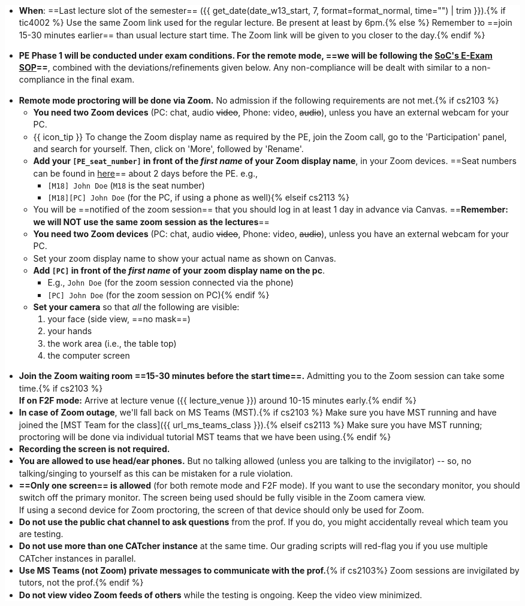 * **When**: ==Last lecture slot of the semester== ({{ get_date(date_w13_start, 7, format=format_normal, time="") | trim }}).{% if tic4002 %} Use the same Zoom link used for the regular lecture. Be present at least by 6pm.{% else %} Remember to ==join 15-30 minutes earlier== than usual lecture start time. The Zoom link will be given to you closer to the day.{% endif %}

* **PE Phase 1 will be conducted under exam conditions. For the remote mode, ==we will be following the [SoC's E-Exam SOP](https://mysoc.nus.edu.sg/academic/e-exam-sop-for-students/)==**, combined with the deviations/refinements given below. Any non-compliance will be dealt with similar to a non-compliance in the final exam.<br>


<div id="pe-proctoring-info">

* **Remote mode proctoring will be done via Zoom.** No admission if the following requirements are not met.{% if cs2103 %}
  * **You need two Zoom devices** (PC: chat, audio ~~video~~, Phone: video, ~~audio~~), unless you have an external webcam for your PC.
  * {{ icon_tip }} To change the Zoom display name as required by the PE, join the Zoom call, go to the 'Participation' panel, and search for yourself. Then, click on 'More', followed by 'Rename'.
  * **Add your `[PE_seat_number]` in front of the _first name_ of your Zoom display name**, in your Zoom devices. ==Seat numbers can be found in [here](https://docs.google.com/spreadsheets/d/e/2PACX-1vSUbcJpMC5OdJkr_K6VxDwAkkrwJsqAFSPwHmZq88EbOdAWIPMeYvDQDYOUEcsEYVwACmAz5hH0W0ZY/pubhtml?gid=0&single=true)== about 2 days before the PE. e.g.,
    * `[M18] John Doe` (`M18` is the seat number)
    * `[M18][PC] John Doe` (for the PC, if using a phone as well){% elseif cs2113 %}
  * You will be ==notified of the zoom session== that you should log in at least 1 day in advance via Canvas. ==**Remember: we will NOT use the same zoom session as the lectures**==
  * **You need two Zoom devices** (PC: chat, audio ~~video~~, Phone: video, ~~audio~~), unless you have an external webcam for your PC.
  * Set your zoom display name to show your actual name as shown on Canvas.
  * **Add `[PC]` in front of the _first name_ of your zoom display name on the pc**.
    * E.g., `John Doe` (for the zoom session connected via the phone)
    * `[PC] John Doe` (for the zoom session on PC){% endif %}
  * **Set your camera** so that _all_ the following are visible:
    1. your face (side view, ==no mask==)
    1. your hands
    1. the work area (i.e., the table top)
    1. the computer screen<br>
    <pic eager src="images/zoomCameraExample.png" width="362"></pic>

</div>

* **Join the Zoom waiting room ==15-30 minutes before the start time==.** Admitting you to the Zoom session can take some time.{% if cs2103 %}<br>
  **If on F2F mode:** Arrive at lecture venue ({{ lecture_venue }}) around 10-15 minutes early.{% endif %}
* **In case of Zoom outage**, we'll fall back on MS Teams (MST).{% if cs2103 %} Make sure you have MST running and have joined the [MST Team for the class]({{ url_ms_teams_class }}).{% elseif cs2113 %} Make sure you have MST running; proctoring will be done via individual tutorial MST teams that we have been using.{% endif %}
* **Recording the screen is not required.**
* **You are allowed to use head/ear phones.** But no talking allowed (unless you are talking to the invigilator) -- so, no talking/singing to yourself as this can be mistaken for a rule violation.
* **==Only one screen== is allowed** (for both remote mode and F2F mode). If you want to use the secondary monitor, you should switch off the primary monitor. The screen being used should be fully visible in the Zoom camera view.<br>
  If using a second device for Zoom proctoring, the screen of that device should only be used for Zoom.
* **Do not use the public chat channel to ask questions** from the prof. If you do, you might accidentally reveal which team you are testing.
* **Do not use more than one CATcher instance** at the same time. Our grading scripts will red-flag you if you use multiple CATcher instances in parallel.
* **Use MS Teams (not Zoom) private messages to communicate with the prof.**{% if cs2103%} Zoom sessions are invigilated by tutors, not the prof.{% endif %}
* **Do not view video Zoom feeds of others** while the testing is ongoing. Keep the video view minimized.